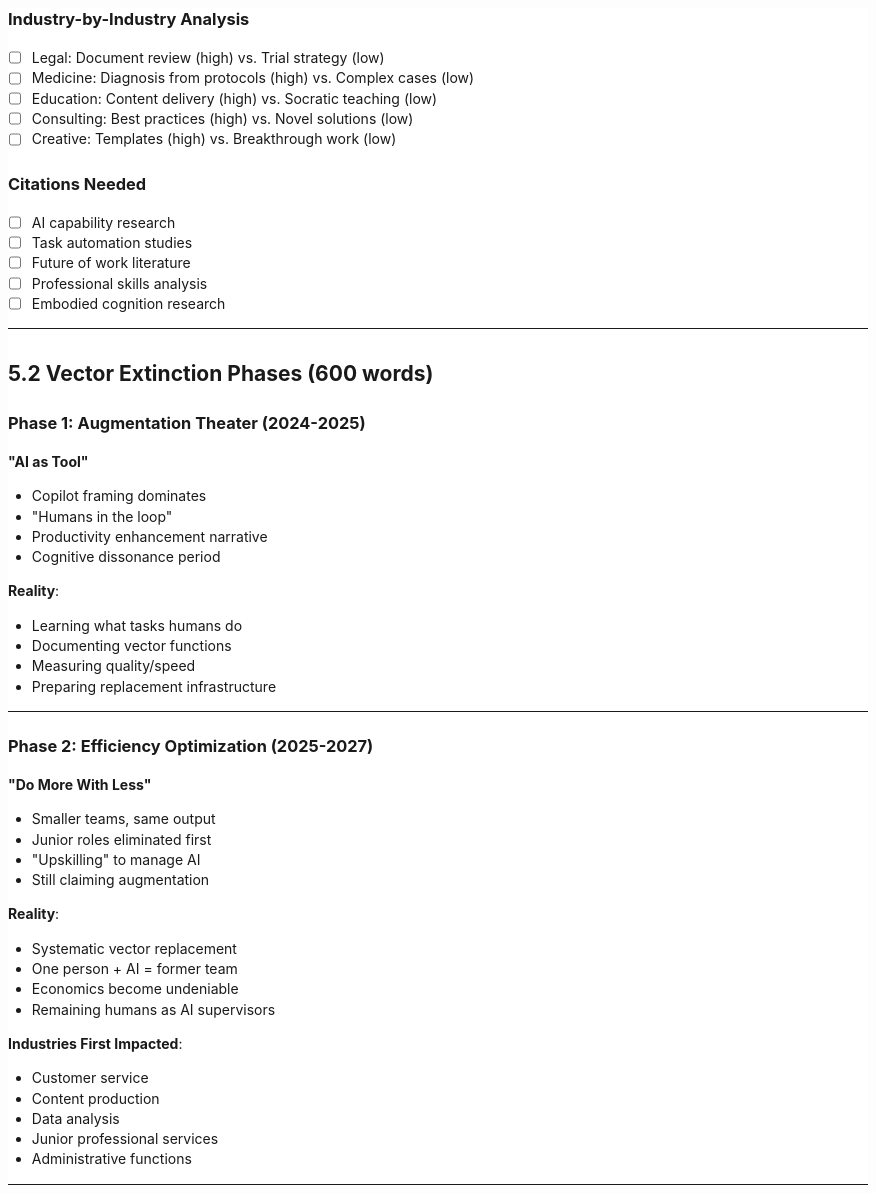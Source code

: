 ### Industry-by-Industry Analysis
- [ ] Legal: Document review (high) vs. Trial strategy (low)
- [ ] Medicine: Diagnosis from protocols (high) vs. Complex cases (low)
- [ ] Education: Content delivery (high) vs. Socratic teaching (low)
- [ ] Consulting: Best practices (high) vs. Novel solutions (low)
- [ ] Creative: Templates (high) vs. Breakthrough work (low)

### Citations Needed
- [ ] AI capability research
- [ ] Task automation studies
- [ ] Future of work literature
- [ ] Professional skills analysis
- [ ] Embodied cognition research

---

## 5.2 Vector Extinction Phases (600 words)

### Phase 1: Augmentation Theater (2024-2025)
**"AI as Tool"**
- Copilot framing dominates
- "Humans in the loop"
- Productivity enhancement narrative
- Cognitive dissonance period

**Reality**:
- Learning what tasks humans do
- Documenting vector functions
- Measuring quality/speed
- Preparing replacement infrastructure

---

### Phase 2: Efficiency Optimization (2025-2027)
**"Do More With Less"**
- Smaller teams, same output
- Junior roles eliminated first
- "Upskilling" to manage AI
- Still claiming augmentation

**Reality**:
- Systematic vector replacement
- One person + AI = former team
- Economics become undeniable
- Remaining humans as AI supervisors

**Industries First Impacted**:
- Customer service
- Content production
- Data analysis
- Junior professional services
- Administrative functions

---
